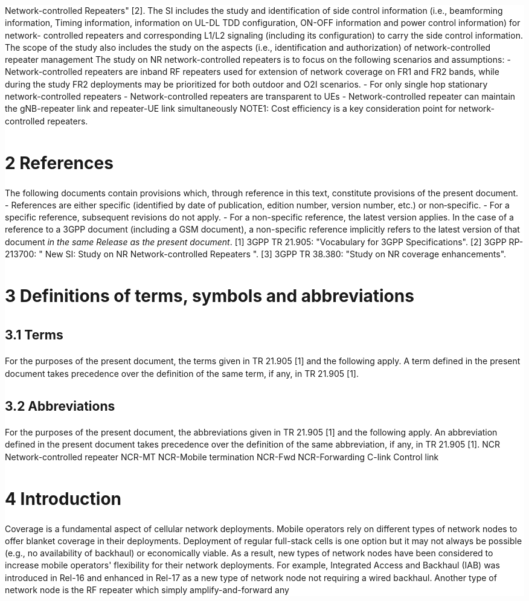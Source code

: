 Network-controlled Repeaters\" [2].
The SI includes the study and identification of side control information
(i.e., beamforming information, Timing information, information on UL-DL TDD
configuration, ON-OFF information and power control information) for network-
controlled repeaters and corresponding L1/L2 signaling (including its
configuration) to carry the side control information. The scope of the study
also includes the study on the aspects (i.e., identification and
authorization) of network-controlled repeater management
The study on NR network-controlled repeaters is to focus on the following
scenarios and assumptions:
\- Network-controlled repeaters are inband RF repeaters used for extension of
network coverage on FR1 and FR2 bands, while during the study FR2 deployments
may be prioritized for both outdoor and O2I scenarios.
\- For only single hop stationary network-controlled repeaters
\- Network-controlled repeaters are transparent to UEs
\- Network-controlled repeater can maintain the gNB-repeater link and
repeater-UE link simultaneously
NOTE1: Cost efficiency is a key consideration point for network-controlled
repeaters.
# 2 References
The following documents contain provisions which, through reference in this
text, constitute provisions of the present document.
\- References are either specific (identified by date of publication, edition
number, version number, etc.) or non‑specific.
\- For a specific reference, subsequent revisions do not apply.
\- For a non-specific reference, the latest version applies. In the case of a
reference to a 3GPP document (including a GSM document), a non-specific
reference implicitly refers to the latest version of that document _in the
same Release as the present document_.
[1] 3GPP TR 21.905: \"Vocabulary for 3GPP Specifications\".
[2] 3GPP RP-213700: \" New SI: Study on NR Network-controlled Repeaters \".
[3] 3GPP TR 38.380: \"Study on NR coverage enhancements\".
# 3 Definitions of terms, symbols and abbreviations
## 3.1 Terms
For the purposes of the present document, the terms given in TR 21.905 [1] and
the following apply. A term defined in the present document takes precedence
over the definition of the same term, if any, in TR 21.905 [1].
## 3.2 Abbreviations
For the purposes of the present document, the abbreviations given in TR 21.905
[1] and the following apply. An abbreviation defined in the present document
takes precedence over the definition of the same abbreviation, if any, in TR
21.905 [1].
NCR Network-controlled repeater
NCR-MT NCR-Mobile termination
NCR-Fwd NCR-Forwarding
C-link Control link
# 4 Introduction
Coverage is a fundamental aspect of cellular network deployments. Mobile
operators rely on different types of network nodes to offer blanket coverage
in their deployments. Deployment of regular full-stack cells is one option but
it may not always be possible (e.g., no availability of backhaul) or
economically viable.
As a result, new types of network nodes have been considered to increase
mobile operators\' flexibility for their network deployments. For example,
Integrated Access and Backhaul (IAB) was introduced in Rel-16 and enhanced in
Rel-17 as a new type of network node not requiring a wired backhaul. Another
type of network node is the RF repeater which simply amplify-and-forward any